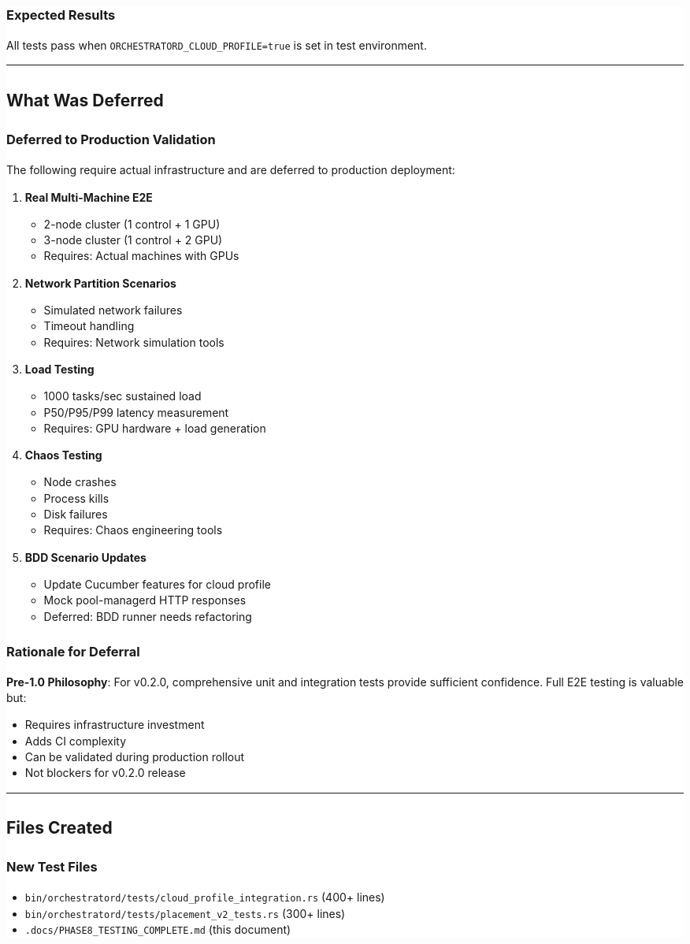 ### Expected Results

All tests pass when `ORCHESTRATORD_CLOUD_PROFILE=true` is set in test environment.

---

## What Was Deferred

### Deferred to Production Validation

The following require actual infrastructure and are deferred to production deployment:

1. **Real Multi-Machine E2E**
   - 2-node cluster (1 control + 1 GPU)
   - 3-node cluster (1 control + 2 GPU)
   - Requires: Actual machines with GPUs

2. **Network Partition Scenarios**
   - Simulated network failures
   - Timeout handling
   - Requires: Network simulation tools

3. **Load Testing**
   - 1000 tasks/sec sustained load
   - P50/P95/P99 latency measurement
   - Requires: GPU hardware + load generation

4. **Chaos Testing**
   - Node crashes
   - Process kills
   - Disk failures
   - Requires: Chaos engineering tools

5. **BDD Scenario Updates**
   - Update Cucumber features for cloud profile
   - Mock pool-managerd HTTP responses
   - Deferred: BDD runner needs refactoring

### Rationale for Deferral

**Pre-1.0 Philosophy**: For v0.2.0, comprehensive unit and integration tests provide sufficient confidence. Full E2E testing is valuable but:
- Requires infrastructure investment
- Adds CI complexity
- Can be validated during production rollout
- Not blockers for v0.2.0 release

---

## Files Created

### New Test Files
- `bin/orchestratord/tests/cloud_profile_integration.rs` (400+ lines)
- `bin/orchestratord/tests/placement_v2_tests.rs` (300+ lines)
- `.docs/PHASE8_TESTING_COMPLETE.md` (this document)
